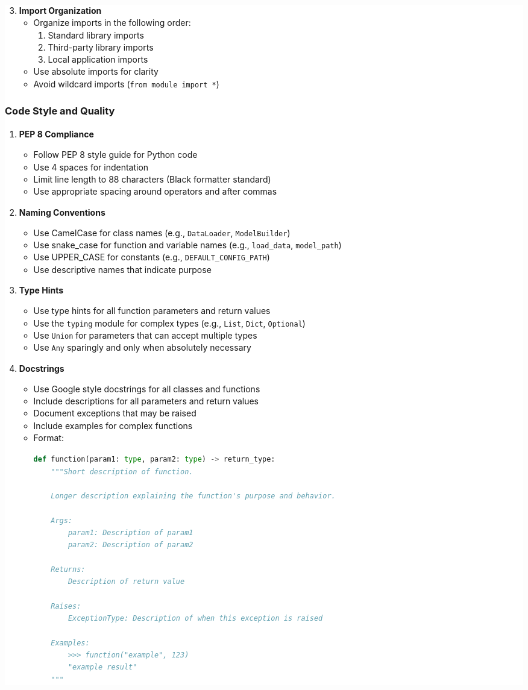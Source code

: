 3. **Import Organization**
   - Organize imports in the following order:
     1. Standard library imports
     2. Third-party library imports
     3. Local application imports
   - Use absolute imports for clarity
   - Avoid wildcard imports (`from module import *`)

### Code Style and Quality

1. **PEP 8 Compliance**

   - Follow PEP 8 style guide for Python code
   - Use 4 spaces for indentation
   - Limit line length to 88 characters (Black formatter standard)
   - Use appropriate spacing around operators and after commas

2. **Naming Conventions**

   - Use CamelCase for class names (e.g., `DataLoader`, `ModelBuilder`)
   - Use snake_case for function and variable names (e.g., `load_data`,
     `model_path`)
   - Use UPPER_CASE for constants (e.g., `DEFAULT_CONFIG_PATH`)
   - Use descriptive names that indicate purpose

3. **Type Hints**

   - Use type hints for all function parameters and return values
   - Use the `typing` module for complex types (e.g., `List`, `Dict`,
     `Optional`)
   - Use `Union` for parameters that can accept multiple types
   - Use `Any` sparingly and only when absolutely necessary

4. **Docstrings**
   - Use Google style docstrings for all classes and functions
   - Include descriptions for all parameters and return values
   - Document exceptions that may be raised
   - Include examples for complex functions
   - Format:
     ```python
     def function(param1: type, param2: type) -> return_type:
         """Short description of function.

         Longer description explaining the function's purpose and behavior.

         Args:
             param1: Description of param1
             param2: Description of param2

         Returns:
             Description of return value

         Raises:
             ExceptionType: Description of when this exception is raised

         Examples:
             >>> function("example", 123)
             "example result"
         """
     ```
